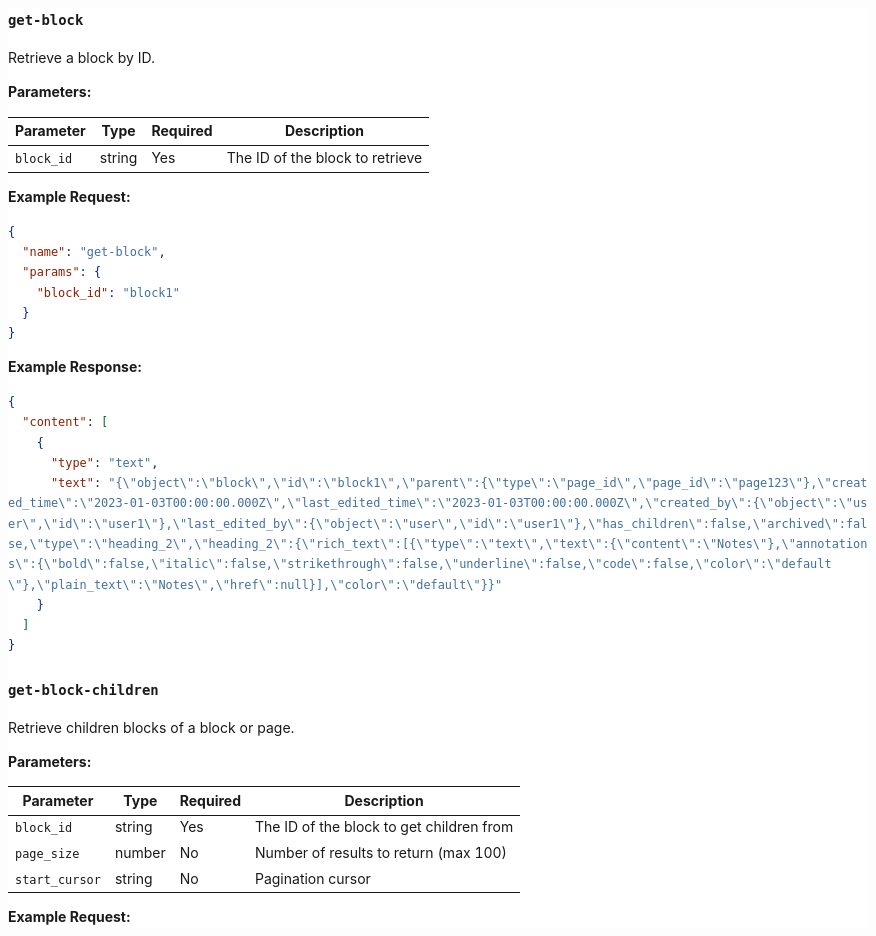 ### `get-block`

Retrieve a block by ID.

**Parameters:**

| Parameter  | Type   | Required | Description                     |
| ---------- | ------ | -------- | ------------------------------- |
| `block_id` | string | Yes      | The ID of the block to retrieve |

**Example Request:**

```json
{
  "name": "get-block",
  "params": {
    "block_id": "block1"
  }
}
```

**Example Response:**

```json
{
  "content": [
    {
      "type": "text",
      "text": "{\"object\":\"block\",\"id\":\"block1\",\"parent\":{\"type\":\"page_id\",\"page_id\":\"page123\"},\"created_time\":\"2023-01-03T00:00:00.000Z\",\"last_edited_time\":\"2023-01-03T00:00:00.000Z\",\"created_by\":{\"object\":\"user\",\"id\":\"user1\"},\"last_edited_by\":{\"object\":\"user\",\"id\":\"user1\"},\"has_children\":false,\"archived\":false,\"type\":\"heading_2\",\"heading_2\":{\"rich_text\":[{\"type\":\"text\",\"text\":{\"content\":\"Notes\"},\"annotations\":{\"bold\":false,\"italic\":false,\"strikethrough\":false,\"underline\":false,\"code\":false,\"color\":\"default\"},\"plain_text\":\"Notes\",\"href\":null}],\"color\":\"default\"}}"
    }
  ]
}
```

### `get-block-children`

Retrieve children blocks of a block or page.

**Parameters:**

| Parameter      | Type   | Required | Description                              |
| -------------- | ------ | -------- | ---------------------------------------- |
| `block_id`     | string | Yes      | The ID of the block to get children from |
| `page_size`    | number | No       | Number of results to return (max 100)    |
| `start_cursor` | string | No       | Pagination cursor                        |

**Example Request:**
